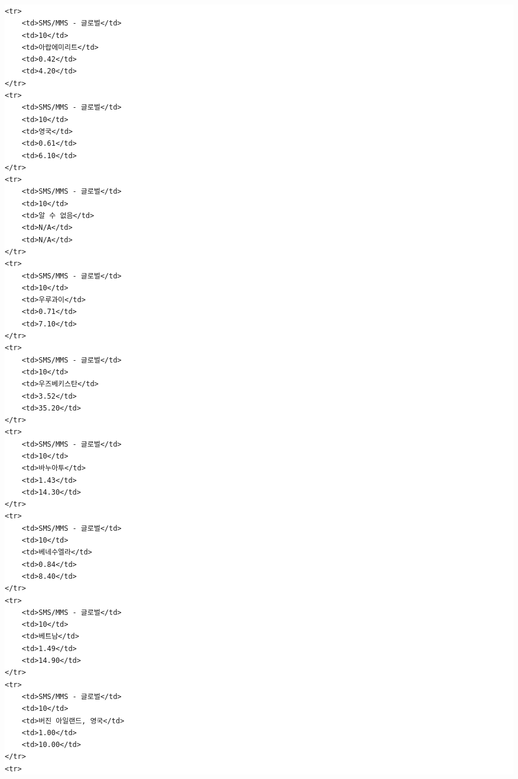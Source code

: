     <tr>
        <td>SMS/MMS - 글로벌</td>
        <td>10</td>
        <td>아랍에미리트</td>
        <td>0.42</td>
        <td>4.20</td>
    </tr>
    <tr>
        <td>SMS/MMS - 글로벌</td>
        <td>10</td>
        <td>영국</td>
        <td>0.61</td>
        <td>6.10</td>
    </tr>
    <tr>
        <td>SMS/MMS - 글로벌</td>
        <td>10</td>
        <td>알 수 없음</td>
        <td>N/A</td>
        <td>N/A</td>
    </tr>
    <tr>
        <td>SMS/MMS - 글로벌</td>
        <td>10</td>
        <td>우루과이</td>
        <td>0.71</td>
        <td>7.10</td>
    </tr>
    <tr>
        <td>SMS/MMS - 글로벌</td>
        <td>10</td>
        <td>우즈베키스탄</td>
        <td>3.52</td>
        <td>35.20</td>
    </tr>
    <tr>
        <td>SMS/MMS - 글로벌</td>
        <td>10</td>
        <td>바누아투</td>
        <td>1.43</td>
        <td>14.30</td>
    </tr>
    <tr>
        <td>SMS/MMS - 글로벌</td>
        <td>10</td>
        <td>베네수엘라</td>
        <td>0.84</td>
        <td>8.40</td>
    </tr>
    <tr>
        <td>SMS/MMS - 글로벌</td>
        <td>10</td>
        <td>베트남</td>
        <td>1.49</td>
        <td>14.90</td>
    </tr>
    <tr>
        <td>SMS/MMS - 글로벌</td>
        <td>10</td>
        <td>버진 아일랜드, 영국</td>
        <td>1.00</td>
        <td>10.00</td>
    </tr>
    <tr>